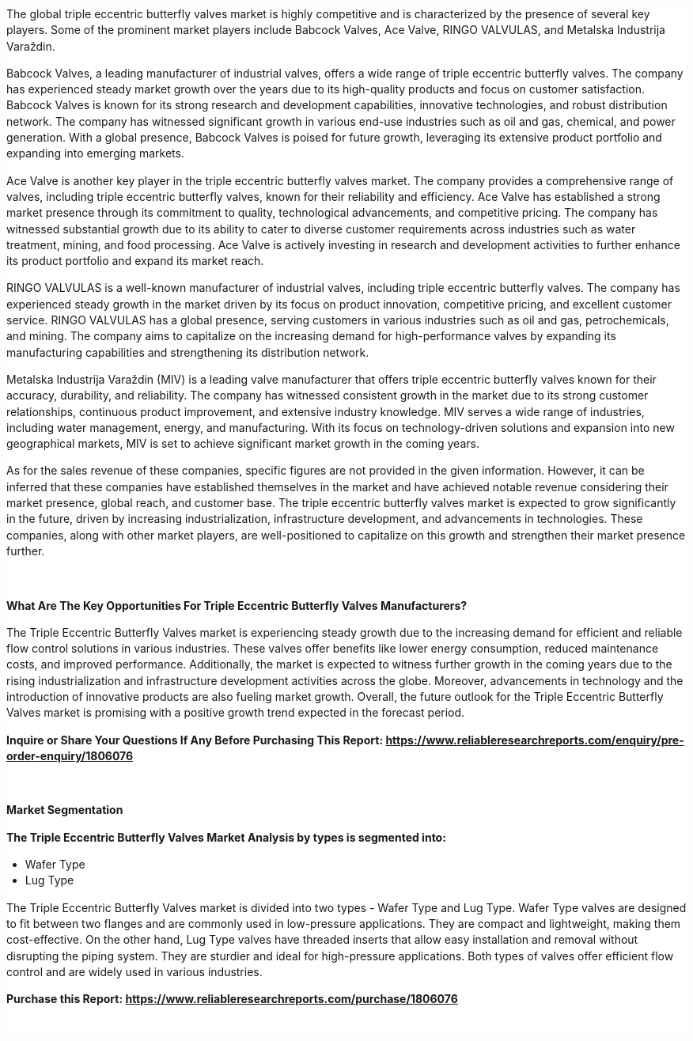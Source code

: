 <p><p>The global triple eccentric butterfly valves market is highly competitive and is characterized by the presence of several key players. Some of the prominent market players include Babcock Valves, Ace Valve, RINGO VALVULAS, and Metalska Industrija Varaždin.</p><p>Babcock Valves, a leading manufacturer of industrial valves, offers a wide range of triple eccentric butterfly valves. The company has experienced steady market growth over the years due to its high-quality products and focus on customer satisfaction. Babcock Valves is known for its strong research and development capabilities, innovative technologies, and robust distribution network. The company has witnessed significant growth in various end-use industries such as oil and gas, chemical, and power generation. With a global presence, Babcock Valves is poised for future growth, leveraging its extensive product portfolio and expanding into emerging markets.</p><p>Ace Valve is another key player in the triple eccentric butterfly valves market. The company provides a comprehensive range of valves, including triple eccentric butterfly valves, known for their reliability and efficiency. Ace Valve has established a strong market presence through its commitment to quality, technological advancements, and competitive pricing. The company has witnessed substantial growth due to its ability to cater to diverse customer requirements across industries such as water treatment, mining, and food processing. Ace Valve is actively investing in research and development activities to further enhance its product portfolio and expand its market reach.</p><p>RINGO VALVULAS is a well-known manufacturer of industrial valves, including triple eccentric butterfly valves. The company has experienced steady growth in the market driven by its focus on product innovation, competitive pricing, and excellent customer service. RINGO VALVULAS has a global presence, serving customers in various industries such as oil and gas, petrochemicals, and mining. The company aims to capitalize on the increasing demand for high-performance valves by expanding its manufacturing capabilities and strengthening its distribution network.</p><p>Metalska Industrija Varaždin (MIV) is a leading valve manufacturer that offers triple eccentric butterfly valves known for their accuracy, durability, and reliability. The company has witnessed consistent growth in the market due to its strong customer relationships, continuous product improvement, and extensive industry knowledge. MIV serves a wide range of industries, including water management, energy, and manufacturing. With its focus on technology-driven solutions and expansion into new geographical markets, MIV is set to achieve significant market growth in the coming years.</p><p>As for the sales revenue of these companies, specific figures are not provided in the given information. However, it can be inferred that these companies have established themselves in the market and have achieved notable revenue considering their market presence, global reach, and customer base. The triple eccentric butterfly valves market is expected to grow significantly in the future, driven by increasing industrialization, infrastructure development, and advancements in technologies. These companies, along with other market players, are well-positioned to capitalize on this growth and strengthen their market presence further.</p></p>
<p>&nbsp;</p>
<p><strong>What Are The Key Opportunities For Triple Eccentric Butterfly Valves Manufacturers?</strong></p>
<p><p>The Triple Eccentric Butterfly Valves market is experiencing steady growth due to the increasing demand for efficient and reliable flow control solutions in various industries. These valves offer benefits like lower energy consumption, reduced maintenance costs, and improved performance. Additionally, the market is expected to witness further growth in the coming years due to the rising industrialization and infrastructure development activities across the globe. Moreover, advancements in technology and the introduction of innovative products are also fueling market growth. Overall, the future outlook for the Triple Eccentric Butterfly Valves market is promising with a positive growth trend expected in the forecast period.</p></p>
<p><strong>Inquire or Share Your Questions If Any Before Purchasing This Report: <a href="https://www.reliableresearchreports.com/enquiry/pre-order-enquiry/1806076">https://www.reliableresearchreports.com/enquiry/pre-order-enquiry/1806076</a></strong></p>
<p>&nbsp;</p>
<p><strong>Market Segmentation</strong></p>
<p><strong>The Triple Eccentric Butterfly Valves Market Analysis by types is segmented into:</strong></p>
<p><ul><li>Wafer Type</li><li>Lug Type</li></ul></p>
<p><p>The Triple Eccentric Butterfly Valves market is divided into two types - Wafer Type and Lug Type. Wafer Type valves are designed to fit between two flanges and are commonly used in low-pressure applications. They are compact and lightweight, making them cost-effective. On the other hand, Lug Type valves have threaded inserts that allow easy installation and removal without disrupting the piping system. They are sturdier and ideal for high-pressure applications. Both types of valves offer efficient flow control and are widely used in various industries.</p></p>
<p><strong>Purchase this Report:&nbsp;<a href="https://www.reliableresearchreports.com/purchase/1806076">https://www.reliableresearchreports.com/purchase/1806076</a></strong></p>
<p>&nbsp;</p>